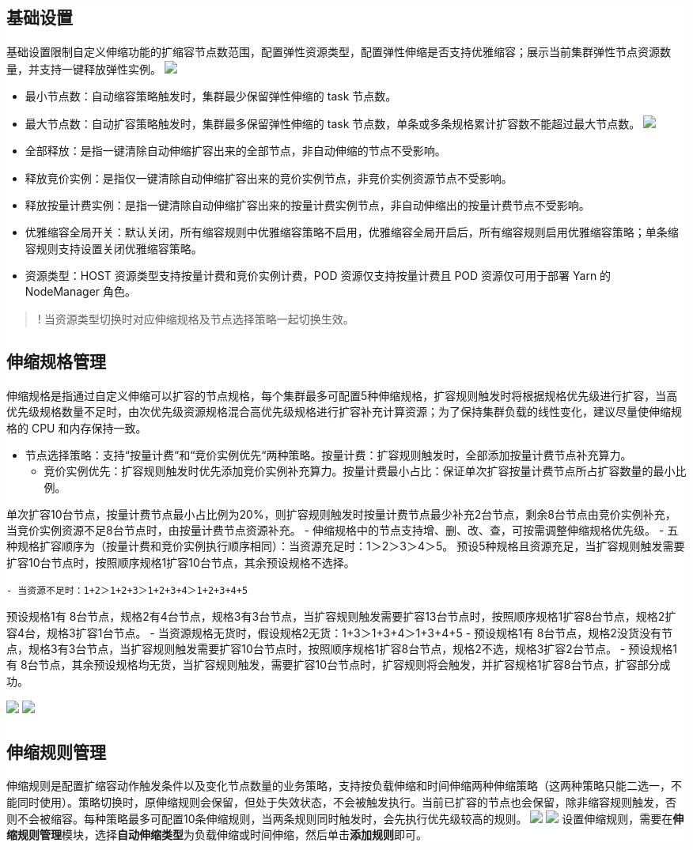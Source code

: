 ## 基础设置
基础设置限制自定义伸缩功能的扩缩容节点数范围，配置弹性资源类型，配置弹性伸缩是否支持优雅缩容；展示当前集群弹性节点资源数量，并支持一键释放弹性实例。
![](https://qcloudimg.tencent-cloud.cn/raw/1109503066a2ed8a0b083ee7e08af0ef.jpg)
- 最小节点数：自动缩容策略触发时，集群最少保留弹性伸缩的 task 节点数。
- 最大节点数：自动扩容策略触发时，集群最多保留弹性伸缩的 task 节点数，单条或多条规格累计扩容数不能超过最大节点数。
![](https://qcloudimg.tencent-cloud.cn/raw/c6118ed39437d42e9095b1ba948f5c59.jpg)
- 全部释放：是指一键清除自动伸缩扩容出来的全部节点，非自动伸缩的节点不受影响。
- 释放竞价实例：是指仅一键清除自动伸缩扩容出来的竞价实例节点，非竞价实例资源节点不受影响。
- 释放按量计费实例：是指一键清除自动伸缩扩容出来的按量计费实例节点，非自动伸缩出的按量计费节点不受影响。

- 优雅缩容全局开关：默认关闭，所有缩容规则中优雅缩容策略不启用，优雅缩容全局开启后，所有缩容规则启用优雅缩容策略；单条缩容规则支持设置关闭优雅缩容策略。
- 资源类型：HOST 资源类型支持按量计费和竞价实例计费，POD 资源仅支持按量计费且 POD 资源仅可用于部署 Yarn 的 NodeManager 角色。
>! 当资源类型切换时对应伸缩规格及节点选择策略一起切换生效。

## 伸缩规格管理
伸缩规格是指通过自定义伸缩可以扩容的节点规格，每个集群最多可配置5种伸缩规格，扩容规则触发时将根据规格优先级进行扩容，当高优先级规格数量不足时，由次优先级资源规格混合高优先级规格进行扩容补充计算资源；为了保持集群负载的线性变化，建议尽量使伸缩规格的 CPU 和内存保持一致。
- 节点选择策略：支持“按量计费“和“竞价实例优先“两种策略。按量计费：扩容规则触发时，全部添加按量计费节点补充算力。
	- 竞价实例优先：扩容规则触发时优先添加竞价实例补充算力。按量计费最小占比：保证单次扩容按量计费节点所占扩容数量的最小比例。
<dx-alert infotype="explain" title="例如：">
单次扩容10台节点，按量计费节点最小占比例为20%，则扩容规则触发时按量计费节点最少补充2台节点，剩余8台节点由竞价实例补充，当竞价实例资源不足8台节点时，由按量计费节点资源补充。
</dx-alert>
- 伸缩规格中的节点支持增、删、改、查，可按需调整伸缩规格优先级。
- 五种规格扩容顺序为（按量计费和竞价实例执行顺序相同）：当资源充足时：1＞2＞3＞4＞5。
<dx-alert infotype="explain" title="例如：">
预设5种规格且资源充足，当扩容规则触发需要扩容10台节点时，按照顺序规格1扩容10台节点，其余预设规格不选择。
</dx-alert>

	- 当资源不足时：1+2＞1+2+3＞1+2+3+4＞1+2+3+4+5
<dx-alert infotype="explain" title="例如：">
预设规格1有 8台节点，规格2有4台节点，规格3有3台节点，当扩容规则触发需要扩容13台节点时，按照顺序规格1扩容8台节点，规格2扩容4台，规格3扩容1台节点。
</dx-alert>
	- 当资源规格无货时，假设规格2无货：1+3＞1+3+4＞1+3+4+5
<dx-alert infotype="explain" title="例如：">
- 预设规格1有 8台节点，规格2没货没有节点，规格3有3台节点，当扩容规则触发需要扩容10台节点时，按照顺序规格1扩容8台节点，规格2不选，规格3扩容2台节点。
- 预设规格1有 8台节点，其余预设规格均无货，当扩容规则触发，需要扩容10台节点时，扩容规则将会触发，并扩容规格1扩容8台节点，扩容部分成功。
</dx-alert>

![](https://qcloudimg.tencent-cloud.cn/raw/e718eca7930cf58723482812ba8486cd.jpg)
![](https://qcloudimg.tencent-cloud.cn/raw/4bc7f0a738b52bb9a2d679d4aba7c20f.jpg)

## 伸缩规则管理
伸缩规则是配置扩缩容动作触发条件以及变化节点数量的业务策略，支持按负载伸缩和时间伸缩两种伸缩策略（这两种策略只能二选一，不能同时使用）。策略切换时，原伸缩规则会保留，但处于失效状态，不会被触发执行。当前已扩容的节点也会保留，除非缩容规则触发，否则不会被缩容。每种策略最多可配置10条伸缩规则，当两条规则同时触发时，会先执行优先级较高的规则。
![](https://qcloudimg.tencent-cloud.cn/raw/ab392972529b2d7228a8fba4247518e7.jpg)
![](https://qcloudimg.tencent-cloud.cn/raw/fa6ab6598e82e83e2b5c88ca03179295.jpg)
设置伸缩规则，需要在**伸缩规则管理**模块，选择**自动伸缩类型**为负载伸缩或时间伸缩，然后单击**添加规则**即可。
